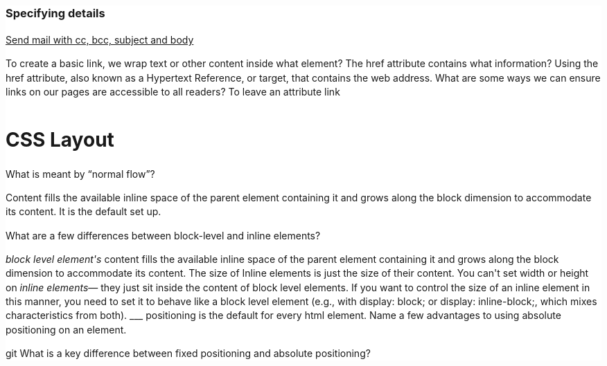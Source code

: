 ### Specifying details

<a href="mailto:nowhere@mozilla.org?cc=name2@rapidtables.com&bcc=name3@rapidtables.com&subject=The%20subject%20of%20the%20email&body=The%20body%20of%20the%20email">
  Send mail with cc, bcc, subject and body
</a>

To create a basic link, we wrap text or other content inside what element? <a>
The href attribute contains what information? Using the href attribute, also known as a Hypertext Reference, or target, that contains the web address.
What are some ways we can ensure links on our pages are accessible to all readers? To leave an attribute link

# CSS Layout

What is meant by “normal flow”?

Content fills the available inline space of the parent element containing it and grows along the block dimension to accommodate its content. It is the default set up.

What are a few differences between block-level and inline elements?

 *block level element's* content fills the available inline space of the parent element containing it and grows along the block dimension to accommodate its content. The size of Inline elements is just the size of their content. You can't set width or height on *inline elements*— they just sit inside the content of block level elements. If you want to control the size of an inline element in this manner, you need to set it to behave like a block level element (e.g., with display: block; or display: inline-block;, which mixes characteristics from both).
___ positioning is the default for every html element.
Name a few advantages to using absolute positioning on an element.

 git
What is a key difference between fixed positioning and absolute positioning?
